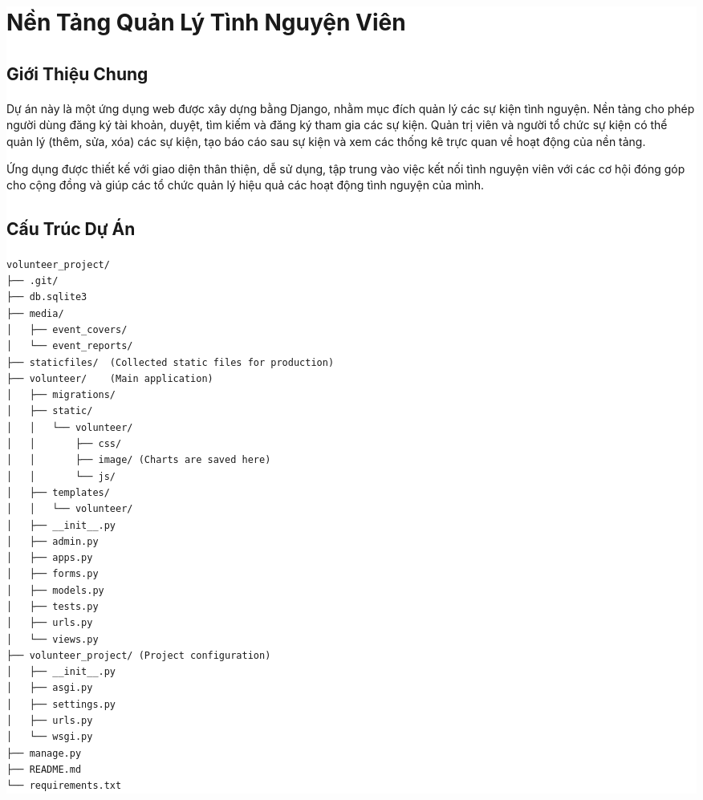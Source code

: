 # Nền Tảng Quản Lý Tình Nguyện Viên

## Giới Thiệu Chung

Dự án này là một ứng dụng web được xây dựng bằng Django, nhằm mục đích quản lý các sự kiện tình nguyện. Nền tảng cho phép người dùng đăng ký tài khoản, duyệt, tìm kiếm và đăng ký tham gia các sự kiện. Quản trị viên và người tổ chức sự kiện có thể quản lý (thêm, sửa, xóa) các sự kiện, tạo báo cáo sau sự kiện và xem các thống kê trực quan về hoạt động của nền tảng.

Ứng dụng được thiết kế với giao diện thân thiện, dễ sử dụng, tập trung vào việc kết nối tình nguyện viên với các cơ hội đóng góp cho cộng đồng và giúp các tổ chức quản lý hiệu quả các hoạt động tình nguyện của mình.

## Cấu Trúc Dự Án

```
volunteer_project/
├── .git/
├── db.sqlite3
├── media/
│   ├── event_covers/
│   └── event_reports/
├── staticfiles/  (Collected static files for production)
├── volunteer/    (Main application)
│   ├── migrations/
│   ├── static/
│   │   └── volunteer/
│   │       ├── css/
│   │       ├── image/ (Charts are saved here)
│   │       └── js/
│   ├── templates/
│   │   └── volunteer/
│   ├── __init__.py
│   ├── admin.py
│   ├── apps.py
│   ├── forms.py
│   ├── models.py
│   ├── tests.py
│   ├── urls.py
│   └── views.py
├── volunteer_project/ (Project configuration)
│   ├── __init__.py
│   ├── asgi.py
│   ├── settings.py
│   ├── urls.py
│   └── wsgi.py
├── manage.py
├── README.md
└── requirements.txt
```
